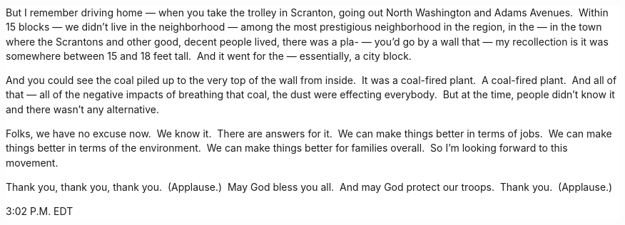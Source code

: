 But I remember driving home — when you take the trolley in Scranton,
going out North Washington and Adams Avenues.  Within 15 blocks — we
didn’t live in the neighborhood — among the most prestigious
neighborhood in the region, in the — in the town where the Scrantons and
other good, decent people lived, there was a pla- — you’d go by a wall
that — my recollection is it was somewhere between 15 and 18 feet tall. 
And it went for the — essentially, a city block. 

And you could see the coal piled up to the very top of the wall from
inside.  It was a coal-fired plant.  A coal-fired plant.  And all of
that — all of the negative impacts of breathing that coal, the dust were
effecting everybody.  But at the time, people didn’t know it and there
wasn’t any alternative.

Folks, we have no excuse now.  We know it.  There are answers for it. 
We can make things better in terms of jobs.  We can make things better
in terms of the environment.  We can make things better for families
overall.  So I’m looking forward to this movement. 

Thank you, thank you, thank you.  (Applause.)  May God bless you all. 
And may God protect our troops.  Thank you.  (Applause.)

3:02 P.M. EDT
